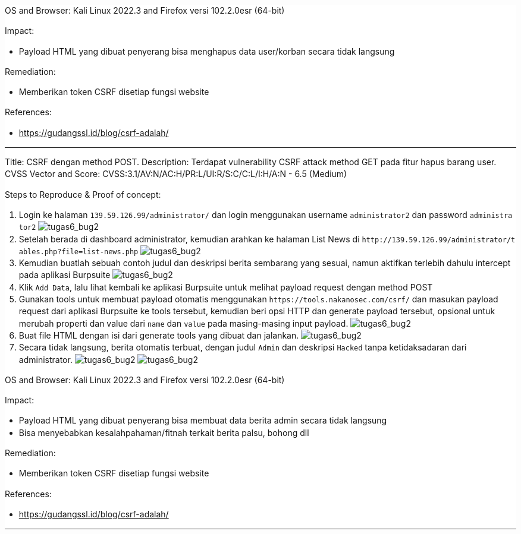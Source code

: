 OS and Browser: Kali Linux 2022.3 and Firefox versi 102.2.0esr (64-bit)

Impact:
- Payload HTML yang dibuat penyerang bisa menghapus data user/korban secara tidak langsung

Remediation:
- Memberikan token CSRF disetiap fungsi website

References:
- https://gudangssl.id/blog/csrf-adalah/
---

Title: CSRF dengan method POST.
Description: Terdapat vulnerability CSRF attack method GET pada fitur hapus barang user.
CVSS Vector and Score: CVSS:3.1/AV:N/AC:H/PR:L/UI:R/S:C/C:L/I:H/A:N - 6.5 (Medium)

Steps to Reproduce & Proof of concept:
1. Login ke halaman `139.59.126.99/administrator/` dan login menggunakan username `administrator2` dan password `administrator2`
![tugas6_bug2](https://res.cloudinary.com/vigarp/image/upload/v1665226279/CS-assets/remedial/tugas%206/bug%202/procedure_1_ztjebq.png)
2. Setelah berada di dashboard administrator, kemudian arahkan ke halaman List News di `http://139.59.126.99/administrator/tables.php?file=list-news.php`
![tugas6_bug2](https://res.cloudinary.com/vigarp/image/upload/v1665226277/CS-assets/remedial/tugas%206/bug%202/procedure_2_bomaew.png)
3. Kemudian buatlah sebuah contoh judul dan deskripsi berita sembarang yang sesuai, namun aktifkan terlebih dahulu intercept pada aplikasi Burpsuite
![tugas6_bug2](https://res.cloudinary.com/vigarp/image/upload/v1665226279/CS-assets/remedial/tugas%206/bug%202/procedure_3_fyytji.png)
4. Klik `Add Data`, lalu lihat kembali ke aplikasi Burpsuite untuk melihat payload request dengan method POST
5. Gunakan tools untuk membuat payload otomatis menggunakan `https://tools.nakanosec.com/csrf/` dan masukan payload request dari aplikasi Burpsuite ke tools tersebut, kemudian beri opsi HTTP dan generate payload tersebut, opsional untuk merubah properti dan value dari `name` dan `value` pada masing-masing input payload.
![tugas6_bug2](https://res.cloudinary.com/vigarp/image/upload/v1665226278/CS-assets/remedial/tugas%206/bug%202/procedure_4_gd6svz.png)
6. Buat file HTML dengan isi dari generate tools yang dibuat dan jalankan.
![tugas6_bug2](https://res.cloudinary.com/vigarp/image/upload/v1665226278/CS-assets/remedial/tugas%206/bug%202/procedure_5_pn6jab.png)
7. Secara tidak langsung, berita otomatis terbuat, dengan judul `Admin` dan deskripsi `Hacked` tanpa ketidaksadaran dari administrator.
![tugas6_bug2](https://res.cloudinary.com/vigarp/image/upload/v1665226279/CS-assets/remedial/tugas%206/bug%202/procedure_6_ol4qqp.png)
![tugas6_bug2](https://res.cloudinary.com/vigarp/image/upload/v1665226278/CS-assets/remedial/tugas%206/bug%202/procedure_7_ouple6.png)

OS and Browser: Kali Linux 2022.3 and Firefox versi 102.2.0esr (64-bit)

Impact:
- Payload HTML yang dibuat penyerang bisa membuat data berita admin secara tidak langsung
- Bisa menyebabkan kesalahpahaman/fitnah terkait berita palsu, bohong dll

Remediation:
- Memberikan token CSRF disetiap fungsi website

References:
- https://gudangssl.id/blog/csrf-adalah/

---